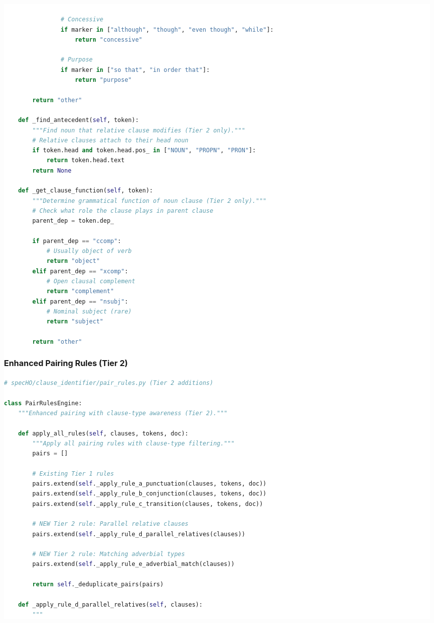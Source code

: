 ```python

                # Concessive
                if marker in ["although", "though", "even though", "while"]:
                    return "concessive"

                # Purpose
                if marker in ["so that", "in order that"]:
                    return "purpose"

        return "other"

    def _find_antecedent(self, token):
        """Find noun that relative clause modifies (Tier 2 only)."""
        # Relative clauses attach to their head noun
        if token.head and token.head.pos_ in ["NOUN", "PROPN", "PRON"]:
            return token.head.text
        return None

    def _get_clause_function(self, token):
        """Determine grammatical function of noun clause (Tier 2 only)."""
        # Check what role the clause plays in parent clause
        parent_dep = token.dep_

        if parent_dep == "ccomp":
            # Usually object of verb
            return "object"
        elif parent_dep == "xcomp":
            # Open clausal complement
            return "complement"
        elif parent_dep == "nsubj":
            # Nominal subject (rare)
            return "subject"

        return "other"
```

### Enhanced Pairing Rules (Tier 2)

```python
# specHO/clause_identifier/pair_rules.py (Tier 2 additions)

class PairRulesEngine:
    """Enhanced pairing with clause-type awareness (Tier 2)."""

    def apply_all_rules(self, clauses, tokens, doc):
        """Apply all pairing rules with clause-type filtering."""
        pairs = []

        # Existing Tier 1 rules
        pairs.extend(self._apply_rule_a_punctuation(clauses, tokens, doc))
        pairs.extend(self._apply_rule_b_conjunction(clauses, tokens, doc))
        pairs.extend(self._apply_rule_c_transition(clauses, tokens, doc))

        # NEW Tier 2 rule: Parallel relative clauses
        pairs.extend(self._apply_rule_d_parallel_relatives(clauses))

        # NEW Tier 2 rule: Matching adverbial types
        pairs.extend(self._apply_rule_e_adverbial_match(clauses))

        return self._deduplicate_pairs(pairs)

    def _apply_rule_d_parallel_relatives(self, clauses):
        """
```